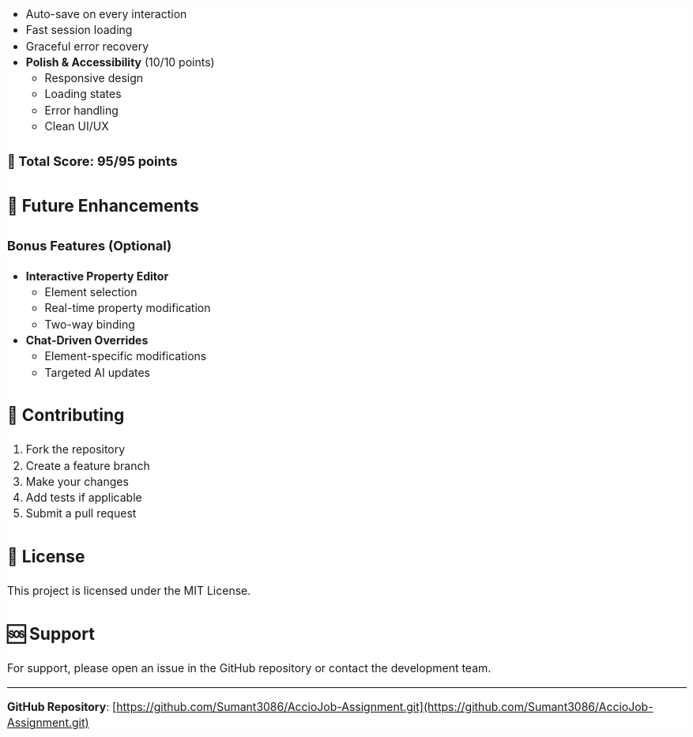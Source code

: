    * Auto-save on every interaction  
   * Fast session loading  
   * Graceful error recovery
* **Polish & Accessibility** (10/10 points)  
   * Responsive design  
   * Loading states  
   * Error handling  
   * Clean UI/UX

### 🎯 Total Score: 95/95 points

## 🔮 Future Enhancements

### Bonus Features (Optional)

* **Interactive Property Editor**  
   * Element selection  
   * Real-time property modification  
   * Two-way binding
* **Chat-Driven Overrides**  
   * Element-specific modifications  
   * Targeted AI updates

## 🤝 Contributing

1. Fork the repository
2. Create a feature branch
3. Make your changes
4. Add tests if applicable
5. Submit a pull request

## 📄 License

This project is licensed under the MIT License.

## 🆘 Support

For support, please open an issue in the GitHub repository or contact the development team.

---

**GitHub Repository**: [https://github.com/Sumant3086/AccioJob-Assignment.git](https://github.com/Sumant3086/AccioJob-Assignment.git) 
